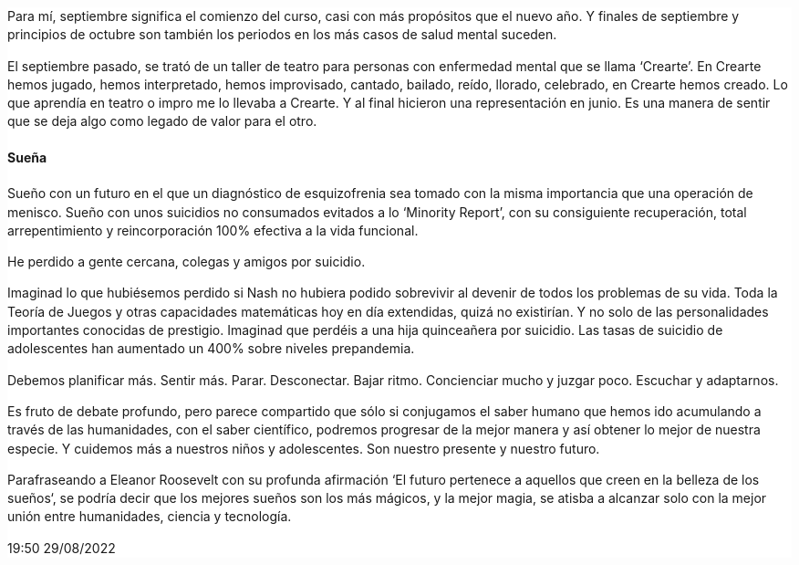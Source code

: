 Para mí, septiembre significa el comienzo del curso, casi con más propósitos que el nuevo año. Y finales de septiembre y principios de octubre son también los periodos en los más casos de salud mental suceden.

El septiembre pasado, se trató de un taller de teatro para personas con enfermedad mental que se llama ‘Crearte’. En Crearte hemos jugado, hemos interpretado, hemos improvisado, cantado, bailado, reído, llorado, celebrado, en Crearte hemos creado. Lo que aprendía en teatro o impro me lo llevaba a Crearte. Y al final hicieron una representación en junio. Es una manera de sentir que se deja algo como legado de valor para el otro.

#### Sueña

Sueño con un futuro en el que un diagnóstico de esquizofrenia sea tomado con la misma importancia que una operación de menisco. Sueño con unos suicidios no consumados evitados a lo ‘Minority Report’, con su consiguiente recuperación, total arrepentimiento y reincorporación 100% efectiva a la vida funcional.

He perdido a gente cercana, colegas y amigos por suicidio. 

Imaginad lo que hubiésemos perdido si Nash no hubiera podido sobrevivir al devenir de todos los problemas de su vida. Toda la Teoría de Juegos y otras capacidades matemáticas hoy en día extendidas, quizá no existirían. Y no solo de las personalidades importantes conocidas de prestigio. Imaginad que perdéis a una hija quinceañera por suicidio. Las tasas de suicidio de adolescentes han aumentado un 400% sobre niveles prepandemia.

Debemos planificar más. Sentir más. Parar. Desconectar. Bajar ritmo. Concienciar mucho y juzgar poco. Escuchar y adaptarnos.

Es fruto de debate profundo, pero parece compartido que sólo si conjugamos el saber humano que hemos ido acumulando a través de las humanidades, con el saber científico, podremos progresar de la mejor manera y así obtener lo mejor de nuestra especie. Y cuidemos más a nuestros niños y adolescentes. Son nuestro presente y nuestro futuro.

Parafraseando a Eleanor Roosevelt con su profunda afirmación ‘El futuro pertenece a aquellos que creen en la belleza de los sueños‘, se podría decir que los mejores sueños son los más mágicos, y la mejor magia, se atisba a alcanzar solo con la mejor unión entre humanidades, ciencia y tecnología.

19:50 29/08/2022

[link01_english]: https://marcusmcfly.github.io/mentalhealth



